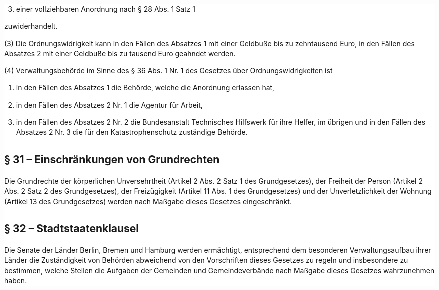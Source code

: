 3. einer vollziehbaren Anordnung nach § 28 Abs. 1 Satz 1

zuwiderhandelt.

(3) Die Ordnungswidrigkeit kann in den Fällen des Absatzes 1 mit einer Geldbuße bis zu zehntausend Euro, in den Fällen des Absatzes 2 mit einer Geldbuße bis zu tausend Euro geahndet werden.

(4) Verwaltungsbehörde im Sinne des § 36 Abs. 1 Nr. 1 des Gesetzes über Ordnungswidrigkeiten ist

1. in den Fällen des Absatzes 1 die Behörde, welche die Anordnung erlassen hat,

2. in den Fällen des Absatzes 2 Nr. 1 die Agentur für Arbeit,

3. in den Fällen des Absatzes 2 Nr. 2 die Bundesanstalt Technisches Hilfswerk für ihre Helfer, im übrigen und in den Fällen des Absatzes 2 Nr. 3 die für den Katastrophenschutz zuständige Behörde.


## § 31 – Einschränkungen von Grundrechten

Die Grundrechte der körperlichen Unversehrtheit (Artikel 2 Abs. 2 Satz 1 des Grundgesetzes), der Freiheit der Person (Artikel 2 Abs. 2 Satz 2 des Grundgesetzes), der Freizügigkeit (Artikel 11 Abs. 1 des Grundgesetzes) und der Unverletzlichkeit der Wohnung (Artikel 13 des Grundgesetzes) werden nach Maßgabe dieses Gesetzes eingeschränkt.


## § 32 – Stadtstaatenklausel

Die Senate der Länder Berlin, Bremen und Hamburg werden ermächtigt, entsprechend dem besonderen Verwaltungsaufbau ihrer Länder die Zuständigkeit von Behörden abweichend von den Vorschriften dieses Gesetzes zu regeln und insbesondere zu bestimmen, welche Stellen die Aufgaben der Gemeinden und Gemeindeverbände nach Maßgabe dieses Gesetzes wahrzunehmen haben.
